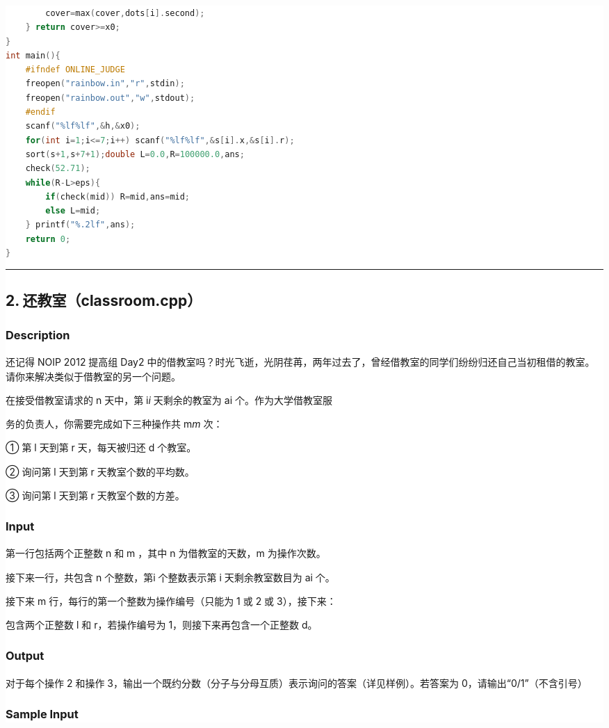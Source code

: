 ```cpp
		cover=max(cover,dots[i].second);
	} return cover>=x0;
}
int main(){
	#ifndef ONLINE_JUDGE
	freopen("rainbow.in","r",stdin);
	freopen("rainbow.out","w",stdout);
	#endif
	scanf("%lf%lf",&h,&x0);
	for(int i=1;i<=7;i++) scanf("%lf%lf",&s[i].x,&s[i].r);
	sort(s+1,s+7+1);double L=0.0,R=100000.0,ans;
	check(52.71);
	while(R-L>eps){
		if(check(mid)) R=mid,ans=mid;
		else L=mid;
	} printf("%.2lf",ans);
	return 0;
}
```

---

## 2. 还教室（classroom.cpp）

### Description

还记得 NOIP 2012 提高组 Day2 中的借教室吗？时光飞逝，光阴荏苒，两年过去了，曾经借教室的同学们纷纷归还自己当初租借的教室。请你来解决类似于借教室的另一个问题。

在接受借教室请求的 n 天中，第 i*i* 天剩余的教室为 ai 个。作为大学借教室服

务的负责人，你需要完成如下三种操作共 m*m* 次：

① 第 l 天到第 r 天，每天被归还 d 个教室。

② 询问第 l 天到第 r 天教室个数的平均数。

③ 询问第 l 天到第 r 天教室个数的方差。

### Input

第一行包括两个正整数 n 和 m ，其中 n 为借教室的天数，m 为操作次数。

接下来一行，共包含 n 个整数，第i 个整数表示第 i 天剩余教室数目为 ai 个。

接下来 m 行，每行的第一个整数为操作编号（只能为 1 或 2 或 3），接下来：

包含两个正整数 l 和 r，若操作编号为 1，则接下来再包含一个正整数 d。

### Output

对于每个操作 2 和操作 3，输出一个既约分数（分子与分母互质）表示询问的答案（详见样例）。若答案为 0，请输出“0/1”（不含引号）

### Sample Input
